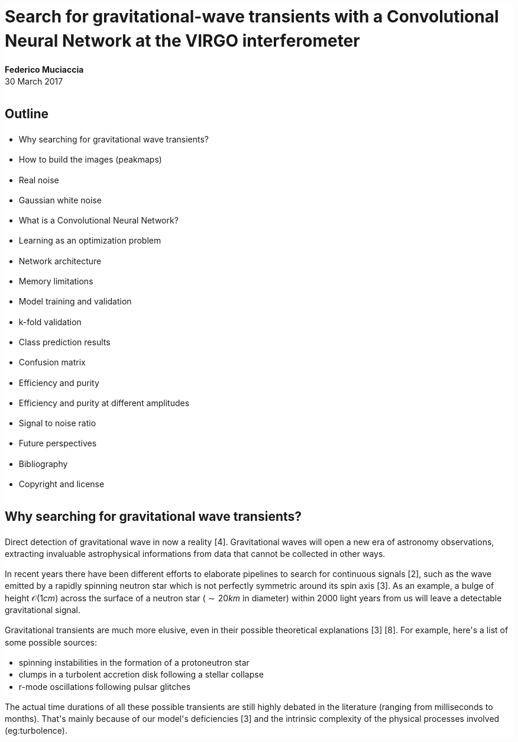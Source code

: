 
# Search for gravitational-wave transients with a Convolutional Neural Network at the VIRGO interferometer

**Federico Muciaccia**  
30 March 2017  


## Outline

* Why searching for gravitational wave transients?
* How to build the images (peakmaps)
* Real noise
* Gaussian white noise
* What is a Convolutional Neural Network?
* Learning as an optimization problem
* Network architecture
* Memory limitations
* Model training and validation
* k-fold validation
* Class prediction results
* Confusion matrix
* Efficiency and purity
* Efficiency and purity at different amplitudes
* Signal to noise ratio

* Future perspectives
* Bibliography
* Copyright and license



## Why searching for gravitational wave transients?

Direct detection of gravitational wave in now a reality [4].
Gravitational waves will open a new era of astronomy observations, extracting invaluable astrophysical informations from data that cannot be collected in other ways.

In recent years there have been different efforts to elaborate pipelines to search for continuous signals [2], such as the wave emitted by a rapidly spinning neutron star which is not perfectly symmetric around its spin axis [3]. As an example, a bulge of height $\mathcal{O}(1 cm)$ across the surface of a neutron star ($\sim 20 km$ in diameter) within 2000 light years from us will leave a detectable gravitational signal.

Gravitational transients are much more elusive, even in their possible theoretical explanations [3] [8]. For example, here's a list of some possible sources:
* spinning instabilities in the formation of a protoneutron star
* clumps in a turbolent accretion disk following a stellar collapse
* r-mode oscillations following pulsar glitches

The actual time durations of all these possible transients are still highly debated in the literature (ranging from milliseconds to months). That's mainly because of our model's deficiencies [3] and the intrinsic complexity of the physical processes involved (eg:turbolence).
